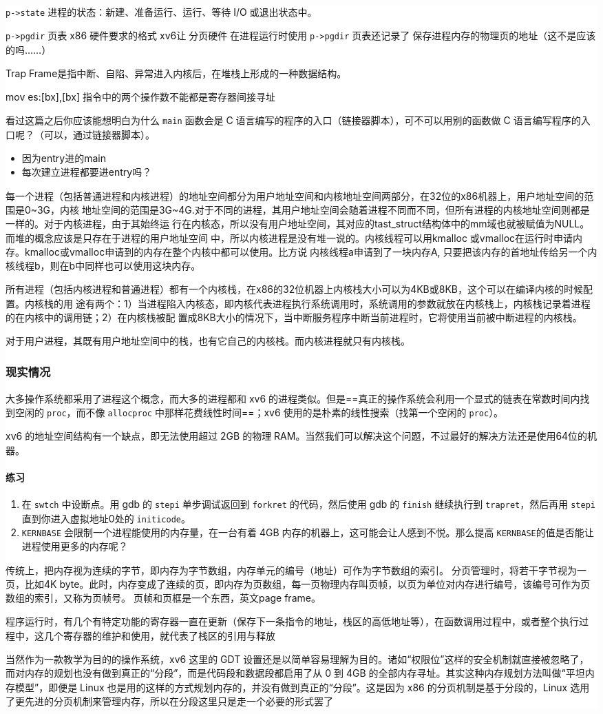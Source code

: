 `p->state` 		进程的状态：新建、准备运行、运行、等待 I/O 或退出状态中。

`p->pgdir` 		页表	x86 硬件要求的格式		xv6让	分页硬件	在进程运行时使用 `p->pgdir`     页表还记录了	保存进程内存的物理页的地址（这不是应该的吗……）



Trap Frame是指中断、自陷、异常进入内核后，在堆栈上形成的一种数据结构。



mov es:[bx],[bx]  指令中的两个操作数不能都是寄存器间接寻址





看过这篇之后你应该能想明白为什么 `main` 函数会是 C 语言编写的程序的入口（链接器脚本），可不可以用别的函数做 C 语言编写程序的入口呢？（可以，通过链接器脚本）。

* 因为entry进的main
* 每次建立进程都要进entry吗？





每一个进程（包括普通进程和内核进程）的地址空间都分为用户地址空间和内核地址空间两部分，在32位的x86机器上，用户地址空间的范围是0~3G，内核 地址空间的范围是3G~4G.对于不同的进程，其用户地址空间会随着进程不同而不同，但所有进程的内核地址空间则都是一样的。对于内核进程，由于其始终运 行在内核态，所以没有用户地址空间，其对应的tast_struct结构体中的mm域也就被赋值为NULL。而堆的概念应该是只存在于进程的用户地址空间 中，所以内核进程是没有堆一说的。内核线程可以用kmalloc 或vmalloc在运行时申请内存。kmalloc或vmalloc申请到的内存在整个内核中都可以使用。比方说 内核线程a申请到了一块内存A, 只要把该内存的首地址传给另一个内核线程b，则在b中同样也可以使用这块内存。

 所有进程（包括内核进程和普通进程）都有一个内核栈，在x86的32位机器上内核栈大小可以为4KB或8KB，这个可以在编译内核的时候配置。内核栈的用 途有两个：1）当进程陷入内核态，即内核代表进程执行系统调用时，系统调用的参数就放在内核栈上，内核栈记录着进程的在内核中的调用链；2）在内核栈被配 置成8KB大小的情况下，当中断服务程序中断当前进程时，它将使用当前被中断进程的内核栈。

对于用户进程，其既有用户地址空间中的栈，也有它自己的内核栈。而内核进程就只有内核栈。



### 现实情况

大多操作系统都采用了进程这个概念，而大多的进程都和 xv6 的进程类似。但是==真正的操作系统会利用一个显式的链表在常数时间内找到空闲的 `proc`，而不像 `allocproc` 中那样花费线性时间==；xv6 使用的是朴素的线性搜索（找第一个空闲的 `proc`）。

xv6 的地址空间结构有一个缺点，即无法使用超过 2GB 的物理 RAM。当然我们可以解决这个问题，不过最好的解决方法还是使用64位的机器。

#### 练习

1. 在 `swtch` 中设断点。用 gdb 的 `stepi` 单步调试返回到 `forkret` 的代码，然后使用 gdb 的 `finish` 继续执行到 `trapret`，然后再用 `stepi` 直到你进入虚拟地址0处的 `initicode`。
2. `KERNBASE` 会限制一个进程能使用的内存量，在一台有着 4GB 内存的机器上，这可能会让人感到不悦。那么提高 `KERNBASE`的值是否能让进程使用更多的内存呢？



传统上，把内存视为连续的字节，即内存为字节数组，内存单元的编号（地址）可作为字节数组的索引。 分页管理时，将若干字节视为一页，比如4K byte。此时，内存变成了连续的页，即内存为页数组，每一页物理内存叫页帧，以页为单位对内存进行编号，该编号可作为页数组的索引，又称为页帧号。  页帧和页框是一个东西，英文page frame。

程序运行时，有几个有特定功能的寄存器一直在更新（保存下一条指令的地址，栈区的高低地址等），在函数调用过程中，或者整个执行过程中，这几个寄存器的维护和使用，就代表了栈区的引用与释放











当然作为一款教学为目的的操作系统，xv6 这里的 GDT 设置还是以简单容易理解为目的。诸如“权限位”这样的安全机制就直接被忽略了，而对内存的规划也没有做到真正的“分段”，而是代码段和数据段都启用了从 0 到 4GB 的全部内存寻址。其实这种内存规划方法叫做“平坦内存模型”，即便是 Linux 也是用的这样的方式规划内存的，并没有做到真正的“分段”。这是因为 x86 的分页机制是基于分段的，Linux 选用了更先进的分页机制来管理内存，所以在分段这里只是走一个必要的形式罢了

